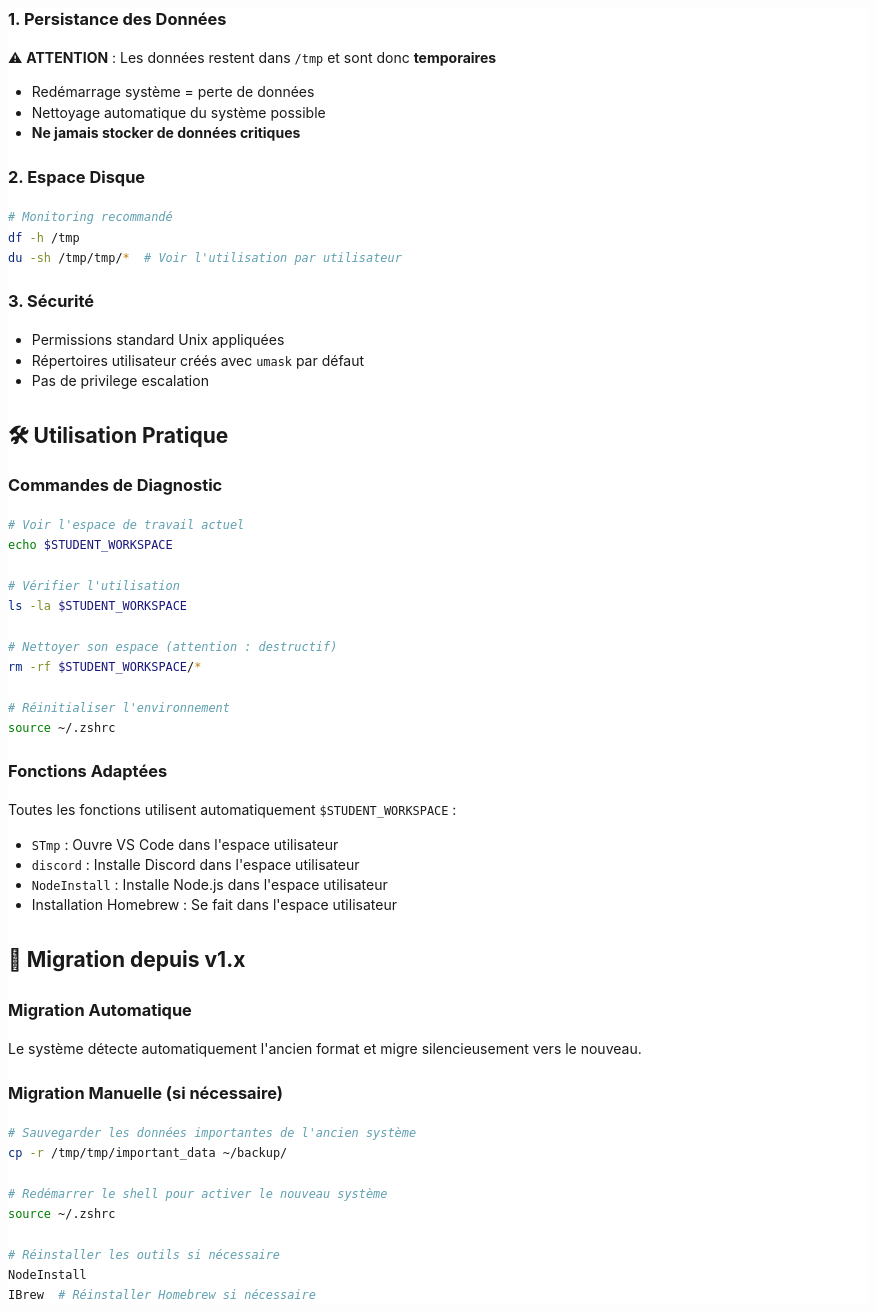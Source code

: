 ### 1. Persistance des Données
⚠️ **ATTENTION** : Les données restent dans `/tmp` et sont donc **temporaires**
- Redémarrage système = perte de données
- Nettoyage automatique du système possible
- **Ne jamais stocker de données critiques**

### 2. Espace Disque
```bash
# Monitoring recommandé
df -h /tmp
du -sh /tmp/tmp/*  # Voir l'utilisation par utilisateur
```

### 3. Sécurité
- Permissions standard Unix appliquées
- Répertoires utilisateur créés avec `umask` par défaut
- Pas de privilege escalation

## 🛠️ Utilisation Pratique

### Commandes de Diagnostic
```bash
# Voir l'espace de travail actuel
echo $STUDENT_WORKSPACE

# Vérifier l'utilisation
ls -la $STUDENT_WORKSPACE

# Nettoyer son espace (attention : destructif)
rm -rf $STUDENT_WORKSPACE/*

# Réinitialiser l'environnement
source ~/.zshrc
```

### Fonctions Adaptées
Toutes les fonctions utilisent automatiquement `$STUDENT_WORKSPACE` :
- `STmp` : Ouvre VS Code dans l'espace utilisateur
- `discord` : Installe Discord dans l'espace utilisateur
- `NodeInstall` : Installe Node.js dans l'espace utilisateur
- Installation Homebrew : Se fait dans l'espace utilisateur

## 🔄 Migration depuis v1.x

### Migration Automatique
Le système détecte automatiquement l'ancien format et migre silencieusement vers le nouveau.

### Migration Manuelle (si nécessaire)
```bash
# Sauvegarder les données importantes de l'ancien système
cp -r /tmp/tmp/important_data ~/backup/

# Redémarrer le shell pour activer le nouveau système
source ~/.zshrc

# Réinstaller les outils si nécessaire
NodeInstall
IBrew  # Réinstaller Homebrew si nécessaire
```
